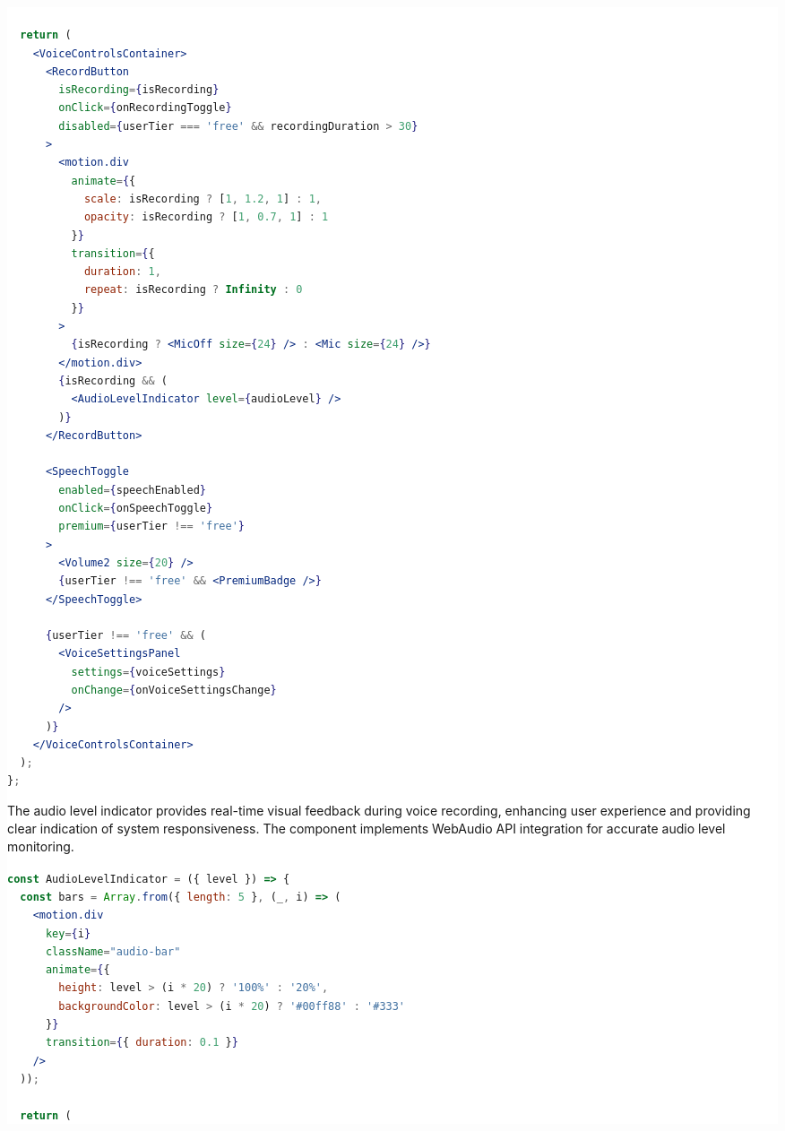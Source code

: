 ```jsx

  return (
    <VoiceControlsContainer>
      <RecordButton
        isRecording={isRecording}
        onClick={onRecordingToggle}
        disabled={userTier === 'free' && recordingDuration > 30}
      >
        <motion.div
          animate={{
            scale: isRecording ? [1, 1.2, 1] : 1,
            opacity: isRecording ? [1, 0.7, 1] : 1
          }}
          transition={{
            duration: 1,
            repeat: isRecording ? Infinity : 0
          }}
        >
          {isRecording ? <MicOff size={24} /> : <Mic size={24} />}
        </motion.div>
        {isRecording && (
          <AudioLevelIndicator level={audioLevel} />
        )}
      </RecordButton>

      <SpeechToggle
        enabled={speechEnabled}
        onClick={onSpeechToggle}
        premium={userTier !== 'free'}
      >
        <Volume2 size={20} />
        {userTier !== 'free' && <PremiumBadge />}
      </SpeechToggle>

      {userTier !== 'free' && (
        <VoiceSettingsPanel
          settings={voiceSettings}
          onChange={onVoiceSettingsChange}
        />
      )}
    </VoiceControlsContainer>
  );
};
```

The audio level indicator provides real-time visual feedback during voice recording, enhancing user experience and providing clear indication of system responsiveness. The component implements WebAudio API integration for accurate audio level monitoring.

```jsx
const AudioLevelIndicator = ({ level }) => {
  const bars = Array.from({ length: 5 }, (_, i) => (
    <motion.div
      key={i}
      className="audio-bar"
      animate={{
        height: level > (i * 20) ? '100%' : '20%',
        backgroundColor: level > (i * 20) ? '#00ff88' : '#333'
      }}
      transition={{ duration: 0.1 }}
    />
  ));

  return (
```